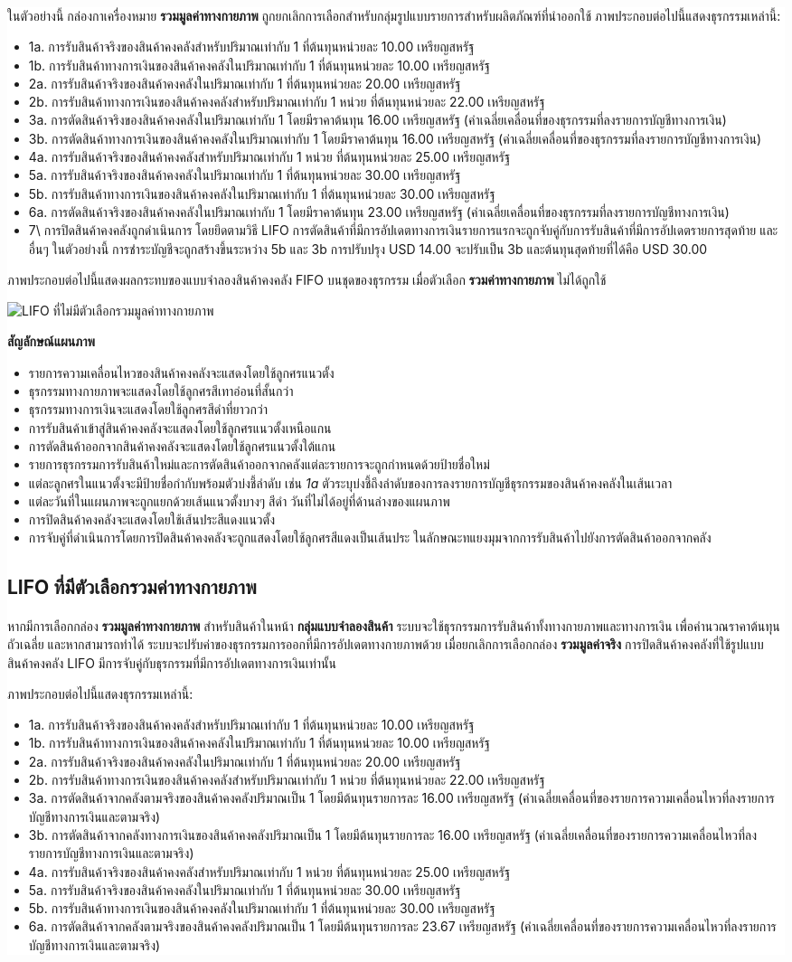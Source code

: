 ในตัวอย่างนี้ กล่องกาเครื่องหมาย **รวมมูลค่าทางกายภาพ** ถูกยกเลิกการเลือกสำหรับกลุ่มรูปแบบรายการสำหรับผลิตภัณฑ์ที่นำออกใช้ ภาพประกอบต่อไปนี้แสดงธุรกรรมเหล่านี้:

- 1a. การรับสินค้าจริงของสินค้าคงคลังสำหรับปริมาณเท่ากับ 1 ที่ต้นทุนหน่วยละ 10.00 เหรียญสหรัฐ
- 1b. การรับสินค้าทางการเงินของสินค้าคงคลังในปริมาณเท่ากับ 1 ที่ต้นทุนหน่วยละ 10.00 เหรียญสหรัฐ
- 2a. การรับสินค้าจริงของสินค้าคงคลังในปริมาณเท่ากับ 1 ที่ต้นทุนหน่วยละ 20.00 เหรียญสหรัฐ
- 2b. การรับสินค้าทางการเงินของสินค้าคงคลังสำหรับปริมาณเท่ากับ 1 หน่วย ที่ต้นทุนหน่วยละ 22.00 เหรียญสหรัฐ
- 3a. การตัดสินค้าจริงของสินค้าคงคลังในปริมาณเท่ากับ 1 โดยมีราคาต้นทุน 16.00 เหรียญสหรัฐ (ค่าเฉลี่ยเคลื่อนที่ของธุรกรรมที่ลงรายการบัญชีทางการเงิน)
- 3b. การตัดสินค้าทางการเงินของสินค้าคงคลังในปริมาณเท่ากับ 1 โดยมีราคาต้นทุน 16.00 เหรียญสหรัฐ (ค่าเฉลี่ยเคลื่อนที่ของธุรกรรมที่ลงรายการบัญชีทางการเงิน)
- 4a. การรับสินค้าจริงของสินค้าคงคลังสำหรับปริมาณเท่ากับ 1 หน่วย ที่ต้นทุนหน่วยละ 25.00 เหรียญสหรัฐ
- 5a. การรับสินค้าจริงของสินค้าคงคลังในปริมาณเท่ากับ 1 ที่ต้นทุนหน่วยละ 30.00 เหรียญสหรัฐ
- 5b. การรับสินค้าทางการเงินของสินค้าคงคลังในปริมาณเท่ากับ 1 ที่ต้นทุนหน่วยละ 30.00 เหรียญสหรัฐ
- 6a. การตัดสินค้าจริงของสินค้าคงคลังในปริมาณเท่ากับ 1 โดยมีราคาต้นทุน 23.00 เหรียญสหรัฐ (ค่าเฉลี่ยเคลื่อนที่ของธุรกรรมที่ลงรายการบัญชีทางการเงิน)
- 7\ การปิดสินค้าคงคลังถูกดำเนินการ โดยยึดตามวิธี LIFO การตัดสินค้าที่มีการอัปเดตทางการเงินรายการแรกจะถูกจับคู่กับการรับสินค้าที่มีการอัปเดตรายการสุดท้าย และอื่นๆ ในตัวอย่างนี้ การชําระบัญชีจะถูกสร้างขึ้นระหว่าง 5b และ 3b การปรับปรุง USD 14.00 จะปรับเป็น 3b และต้นทุนสุดท้ายที่ได้คือ USD 30.00

ภาพประกอบต่อไปนี้แสดงผลกระทบของแบบจำลองสินค้าคงคลัง FIFO บนชุดของธุรกรรม เมื่อตัวเลือก **รวมค่าทางกายภาพ** ไม่ได้ถูกใช้

![LIFO ที่ไม่มีตัวเลือกรวมมูลค่าทางกายภาพ](./media/lifo-without-including-physical-value.png)

**สัญลักษณ์แผนภาพ**

- รายการความเคลื่อนไหวของสินค้าคงคลังจะแสดงโดยใช้ลูกศรแนวตั้ง
- ธุรกรรมทางกายภาพจะแสดงโดยใช้ลูกศรสีเทาอ่อนที่สั้นกว่า
- ธุรกรรมทางการเงินจะแสดงโดยใช้ลูกศรสีดำที่ยาวกว่า
- การรับสินค้าเข้าสู่สินค้าคงคลังจะแสดงโดยใช้ลูกศรแนวตั้งเหนือแกน
- การตัดสินค้าออกจากสินค้าคงคลังจะแสดงโดยใช้ลูกศรแนวตั้งใต้แกน
- รายการธุรกรรมการรับสินค้าใหม่และการตัดสินค้าออกจากคลังแต่ละรายการจะถูกกำหนดด้วยป้ายชื่อใหม่
- แต่ละลูกศรในแนวตั้งจะมีป้ายชื่อกำกับพร้อมตัวบ่งชี้ลำดับ เช่น *1a* ตัวระบุบ่งชี้ถึงลำดับของการลงรายการบัญชีธุรกรรมของสินค้าคงคลังในเส้นเวลา
- แต่ละวันที่ในแผนภาพจะถูกแยกด้วยเส้นแนวตั้งบางๆ สีดำ วันที่ไม่ได้อยู่ที่ด้านล่างของแผนภาพ
- การปิดสินค้าคงคลังจะแสดงโดยใช้เส้นประสีแดงแนวตั้ง
- การจับคู่ที่ดำเนินการโดยการปิดสินค้าคงคลังจะถูกแสดงโดยใช้ลูกศรสีแดงเป็นเส้นประ ในลักษณะทแยงมุมจากการรับสินค้าไปยังการตัดสินค้าออกจากคลัง

## <a name="lifo-with-the-include-physical-value-option"></a>LIFO ที่มีตัวเลือกรวมค่าทางกายภาพ

หากมีการเลือกกล่อง **รวมมูลค่าทางกายภาพ** สำหรับสินค้าในหน้า **กลุ่มแบบจำลองสินค้า** ระบบจะใช้ธุรกรรมการรับสินค้าทั้งทางกายภาพและทางการเงิน เพื่อคำนวณราคาต้นทุนถัวเฉลี่ย และหากสามารถทำได้ ระบบจะปรับค่าของธุรกรรมการออกที่มีการอัปเดตทางกายภาพด้วย เมื่อยกเลิกการเลือกกล่อง **รวมมูลค่าจริง** การปิดสินค้าคงคลังที่ใช้รูปแบบสินค้าคงคลัง LIFO มีการจับคู่กับธุรกรรมที่มีการอัปเดตทางการเงินเท่านั้น

ภาพประกอบต่อไปนี้แสดงธุรกรรมเหล่านี้:

- 1a. การรับสินค้าจริงของสินค้าคงคลังสำหรับปริมาณเท่ากับ 1 ที่ต้นทุนหน่วยละ 10.00 เหรียญสหรัฐ
- 1b. การรับสินค้าทางการเงินของสินค้าคงคลังในปริมาณเท่ากับ 1 ที่ต้นทุนหน่วยละ 10.00 เหรียญสหรัฐ
- 2a. การรับสินค้าจริงของสินค้าคงคลังในปริมาณเท่ากับ 1 ที่ต้นทุนหน่วยละ 20.00 เหรียญสหรัฐ
- 2b. การรับสินค้าทางการเงินของสินค้าคงคลังสำหรับปริมาณเท่ากับ 1 หน่วย ที่ต้นทุนหน่วยละ 22.00 เหรียญสหรัฐ
- 3a. การตัดสินค้าจากคลังตามจริงของสินค้าคงคลังปริมาณเป็น 1 โดยมีต้นทุนรายการละ 16.00 เหรียญสหรัฐ (ค่าเฉลี่ยเคลื่อนที่ของรายการความเคลื่อนไหวที่ลงรายการบัญชีทางการเงินและตามจริง)
- 3b. การตัดสินค้าจากคลังทางการเงินของสินค้าคงคลังปริมาณเป็น 1 โดยมีต้นทุนรายการละ 16.00 เหรียญสหรัฐ (ค่าเฉลี่ยเคลื่อนที่ของรายการความเคลื่อนไหวที่ลงรายการบัญชีทางการเงินและตามจริง)
- 4a. การรับสินค้าจริงของสินค้าคงคลังสำหรับปริมาณเท่ากับ 1 หน่วย ที่ต้นทุนหน่วยละ 25.00 เหรียญสหรัฐ
- 5a. การรับสินค้าจริงของสินค้าคงคลังในปริมาณเท่ากับ 1 ที่ต้นทุนหน่วยละ 30.00 เหรียญสหรัฐ
- 5b. การรับสินค้าทางการเงินของสินค้าคงคลังในปริมาณเท่ากับ 1 ที่ต้นทุนหน่วยละ 30.00 เหรียญสหรัฐ
- 6a. การตัดสินค้าจากคลังตามจริงของสินค้าคงคลังปริมาณเป็น 1 โดยมีต้นทุนรายการละ 23.67 เหรียญสหรัฐ (ค่าเฉลี่ยเคลื่อนที่ของรายการความเคลื่อนไหวที่ลงรายการบัญชีทางการเงินและตามจริง)